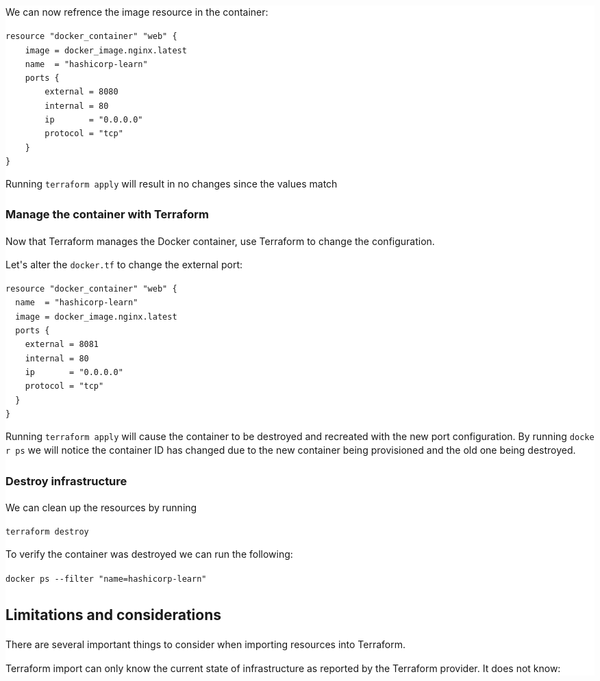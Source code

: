 We can now refrence the image resource in the container:
```
resource "docker_container" "web" {
    image = docker_image.nginx.latest
    name  = "hashicorp-learn"
    ports {
        external = 8080
        internal = 80
        ip       = "0.0.0.0"
        protocol = "tcp"
    }
}
```

Running ```terraform apply``` will result in no changes since the values match

### Manage the container with Terraform

Now that Terraform manages the Docker container, use Terraform to change the configuration.

Let's alter the ```docker.tf``` to change the external port:
```
resource "docker_container" "web" {
  name  = "hashicorp-learn"
  image = docker_image.nginx.latest
  ports {
    external = 8081
    internal = 80
    ip       = "0.0.0.0"
    protocol = "tcp"
  }
}
```

Running ```terraform apply``` will cause the container to be destroyed and recreated with the new port configuration. By running ```docker ps``` we will notice the container ID has changed due to the new container being provisioned and the old one being destroyed.

### Destroy infrastructure

We can clean up the resources by running
```
terraform destroy
```

To verify the container was destroyed we can run the following:
```
docker ps --filter "name=hashicorp-learn"
```

## Limitations and considerations

There are several important things to consider when importing resources into Terraform.

Terraform import can only know the current state of infrastructure as reported by the Terraform provider. It does not know:
